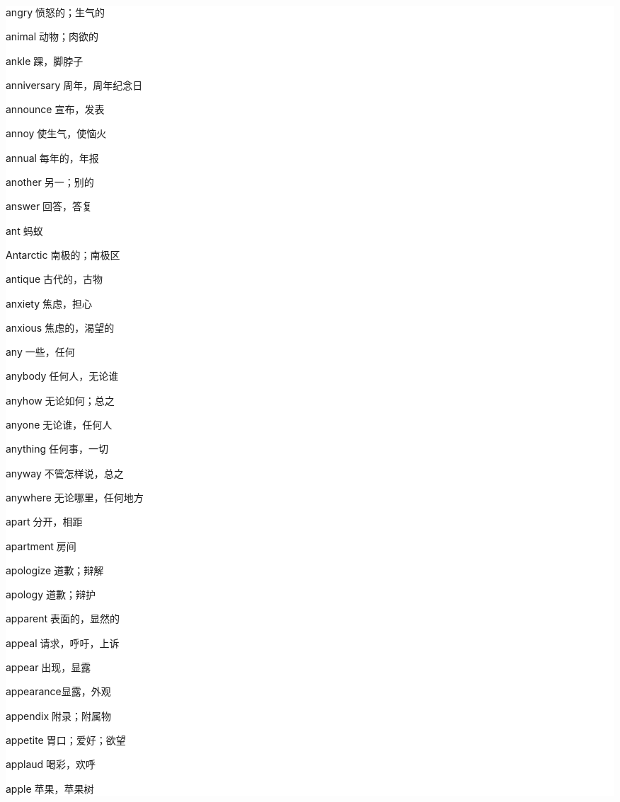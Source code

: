 angry 愤怒的；生气的

animal 动物；肉欲的

ankle 踝，脚脖子

anniversary 周年，周年纪念日

announce 宣布，发表

annoy 使生气，使恼火

annual 每年的，年报

another 另一；别的

answer 回答，答复

ant 蚂蚁

Antarctic 南极的；南极区

antique 古代的，古物

anxiety 焦虑，担心

anxious 焦虑的，渴望的

any 一些，任何

anybody 任何人，无论谁

anyhow 无论如何；总之

anyone 无论谁，任何人

anything 任何事，一切

anyway 不管怎样说，总之

anywhere 无论哪里，任何地方

apart 分开，相距

apartment 房间

apologize 道歉；辩解

apology 道歉；辩护

apparent 表面的，显然的

appeal 请求，呼吁，上诉

appear 出现，显露

appearance显露，外观

appendix 附录；附属物

appetite 胃口；爱好；欲望

applaud 喝彩，欢呼

apple 苹果，苹果树

